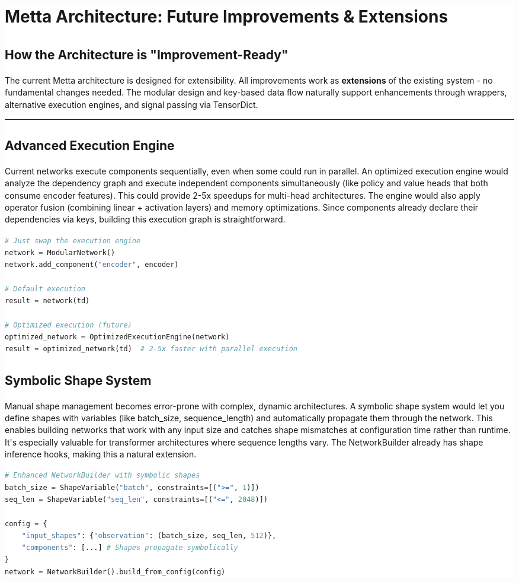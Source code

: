 # Metta Architecture: Future Improvements & Extensions

## How the Architecture is "Improvement-Ready"

The current Metta architecture is designed for extensibility. All improvements work as **extensions** of the existing system - no fundamental changes needed. The modular design and key-based data flow naturally support enhancements through wrappers, alternative execution engines, and signal passing via TensorDict.

---

## **Advanced Execution Engine**

Current networks execute components sequentially, even when some could run in parallel. An optimized execution engine would analyze the dependency graph and execute independent components simultaneously (like policy and value heads that both consume encoder features). This could provide 2-5x speedups for multi-head architectures. The engine would also apply operator fusion (combining linear + activation layers) and memory optimizations. Since components already declare their dependencies via keys, building this execution graph is straightforward.

```python
# Just swap the execution engine
network = ModularNetwork()
network.add_component("encoder", encoder)

# Default execution
result = network(td)

# Optimized execution (future)
optimized_network = OptimizedExecutionEngine(network)
result = optimized_network(td)  # 2-5x faster with parallel execution
```

## **Symbolic Shape System**

Manual shape management becomes error-prone with complex, dynamic architectures. A symbolic shape system would let you define shapes with variables (like batch_size, sequence_length) and automatically propagate them through the network. This enables building networks that work with any input size and catches shape mismatches at configuration time rather than runtime. It's especially valuable for transformer architectures where sequence lengths vary. The NetworkBuilder already has shape inference hooks, making this a natural extension.

```python
# Enhanced NetworkBuilder with symbolic shapes
batch_size = ShapeVariable("batch", constraints=[(">=", 1)])
seq_len = ShapeVariable("seq_len", constraints=[("<=", 2048)])

config = {
    "input_shapes": {"observation": (batch_size, seq_len, 512)},
    "components": [...] # Shapes propagate symbolically
}
network = NetworkBuilder().build_from_config(config)
```
